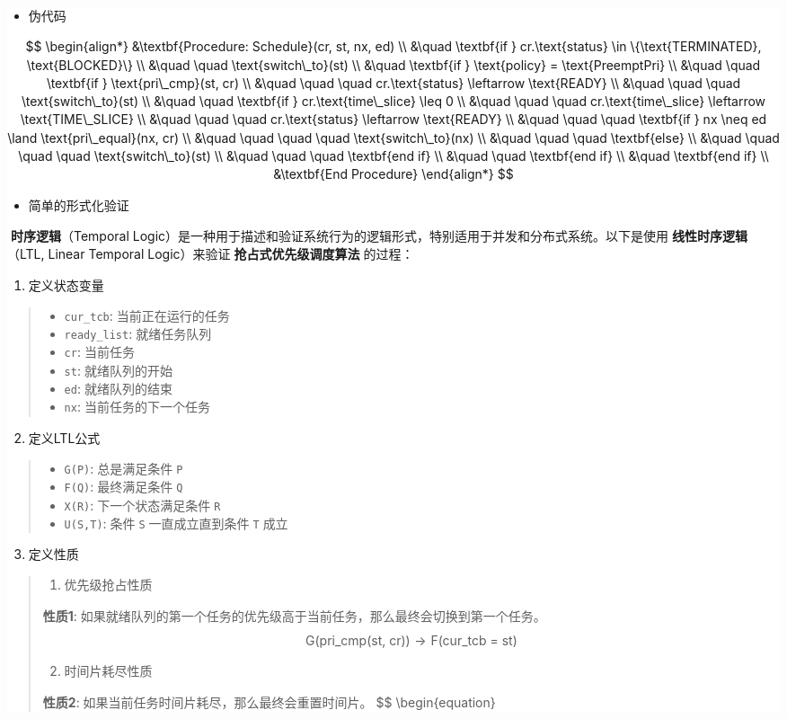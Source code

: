 - 伪代码


$$
\begin{align*}
&\textbf{Procedure: Schedule}(cr, st, nx, ed) \\
&\quad \textbf{if } cr.\text{status} \in \{\text{TERMINATED}, \text{BLOCKED}\} \\
&\quad \quad \text{switch\_to}(st) \\
&\quad \textbf{if } \text{policy} = \text{PreemptPri} \\
&\quad \quad \textbf{if } \text{pri\_cmp}(st, cr) \\
&\quad \quad \quad cr.\text{status} \leftarrow \text{READY} \\
&\quad \quad \quad \text{switch\_to}(st) \\
&\quad \quad \textbf{if } cr.\text{time\_slice} \leq 0 \\
&\quad \quad \quad cr.\text{time\_slice} \leftarrow \text{TIME\_SLICE} \\
&\quad \quad \quad cr.\text{status} \leftarrow \text{READY} \\
&\quad \quad \quad \textbf{if } nx \neq ed \land \text{pri\_equal}(nx, cr) \\
&\quad \quad \quad \quad \text{switch\_to}(nx) \\
&\quad \quad \quad \textbf{else} \\
&\quad \quad \quad \quad \text{switch\_to}(st) \\
&\quad \quad \quad \textbf{end if} \\
&\quad \quad \textbf{end if} \\
&\quad \textbf{end if} \\
&\textbf{End Procedure}
\end{align*}
$$



- 简单的形式化验证

​	**时序逻辑**（Temporal  Logic）是一种用于描述和验证系统行为的逻辑形式，特别适用于并发和分布式系统。以下是使用 **线性时序逻辑**（LTL, Linear Temporal Logic）来验证 **抢占式优先级调度算法** 的过程：



1. 定义状态变量
>- `cur_tcb`: 当前正在运行的任务
>- `ready_list`: 就绪任务队列
>- `cr`: 当前任务
>- `st`: 就绪队列的开始
>- `ed`: 就绪队列的结束
>- `nx`: 当前任务的下一个任务



2. 定义LTL公式

>- `G(P)`: 总是满足条件 `P`
>- `F(Q)`: 最终满足条件 `Q`
>- `X(R)`: 下一个状态满足条件 `R`
>- `U(S,T)`: 条件 `S` 一直成立直到条件 `T` 成立



3. 定义性质

>1. 优先级抢占性质
>
>   **性质1**: 如果就绪队列的第一个任务的优先级高于当前任务，那么最终会切换到第一个任务。
> $$
> \begin{equation}
>   \text{G{(pri\_cmp(st, cr))}} \rightarrow \text{F(cur\_tcb = st)}
>   \end{equation}
> $$
>
>
>2. 时间片耗尽性质
>
>   **性质2**: 如果当前任务时间片耗尽，那么最终会重置时间片。
> $$
> \begin{equation}